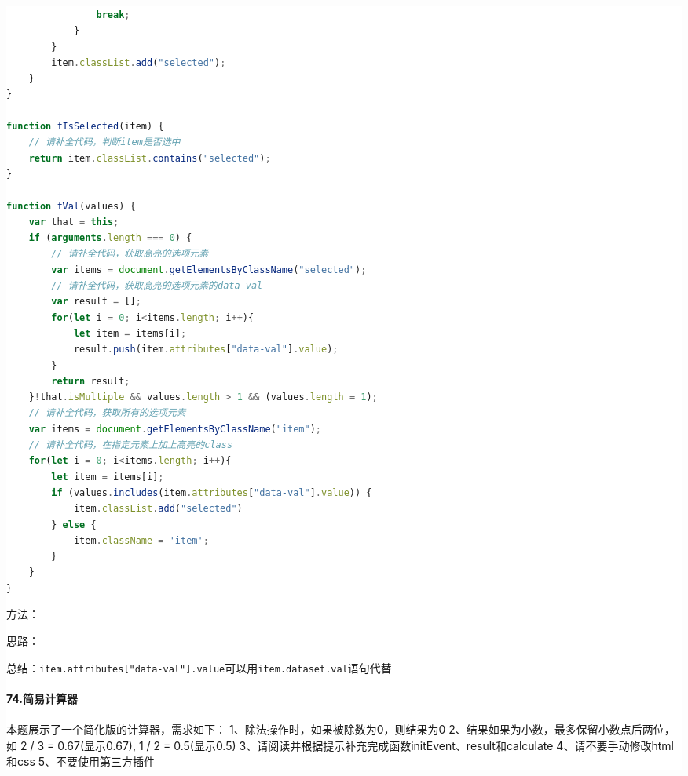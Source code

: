 ~~~javascript
				break;
			}
		}
		item.classList.add("selected");
	}
}

function fIsSelected(item) {
	// 请补全代码，判断item是否选中
	return item.classList.contains("selected");
}

function fVal(values) {
	var that = this;
	if (arguments.length === 0) {
		// 请补全代码，获取高亮的选项元素
		var items = document.getElementsByClassName("selected");
		// 请补全代码，获取高亮的选项元素的data-val
		var result = [];
		for(let i = 0; i<items.length; i++){
			let item = items[i];
			result.push(item.attributes["data-val"].value);
		}
		return result;
	}!that.isMultiple && values.length > 1 && (values.length = 1);
	// 请补全代码，获取所有的选项元素
	var items = document.getElementsByClassName("item");
	// 请补全代码，在指定元素上加上高亮的class
	for(let i = 0; i<items.length; i++){
		let item = items[i];
		if (values.includes(item.attributes["data-val"].value)) {
			item.classList.add("selected")
		} else {
			item.className = 'item';
		}
	}
}
~~~

方法：

思路：

总结：`item.attributes["data-val"].value`可以用`item.dataset.val`语句代替

#### 74.简易计算器           

本题展示了一个简化版的计算器，需求如下：
1、除法操作时，如果被除数为0，则结果为0
2、结果如果为小数，最多保留小数点后两位，如 2 / 3 = 0.67(显示0.67), 1 / 2 = 0.5(显示0.5)
3、请阅读并根据提示补充完成函数initEvent、result和calculate
4、请不要手动修改html和css
5、不要使用第三方插件
